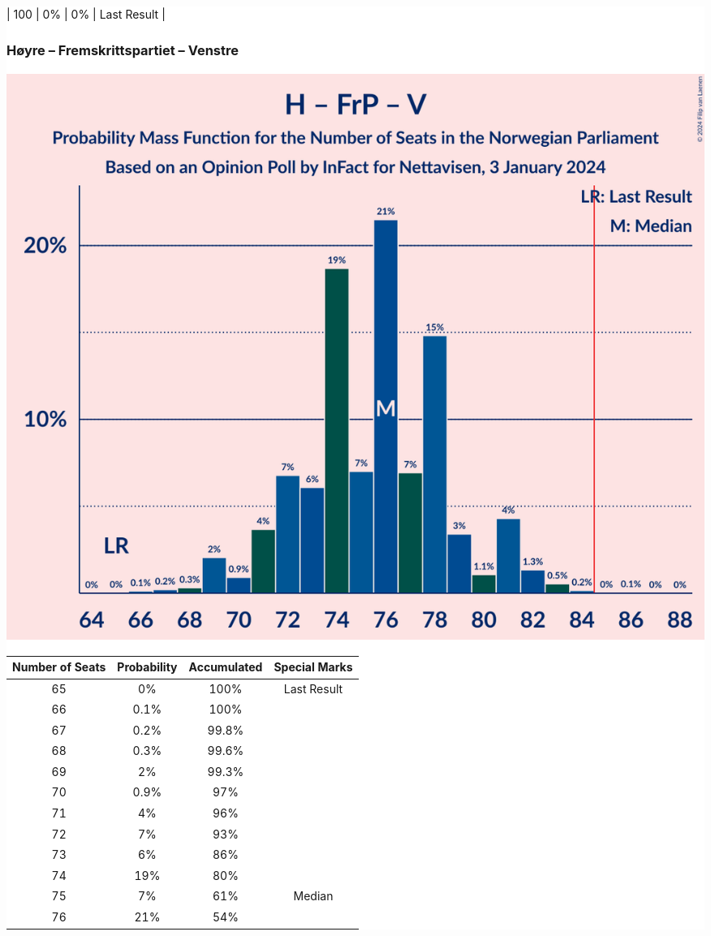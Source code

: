 | 100 | 0% | 0% | Last Result |

### Høyre – Fremskrittspartiet – Venstre

![Graph with seats probability mass function not yet produced](2024-01-03-InFact-coalitions-seats-pmf-h–frp–v.png "Seats Probability Mass Function")

| Number of Seats | Probability | Accumulated | Special Marks |
|:---------------:|:-----------:|:-----------:|:-------------:|
| 65 | 0% | 100% | Last Result |
| 66 | 0.1% | 100% |  |
| 67 | 0.2% | 99.8% |  |
| 68 | 0.3% | 99.6% |  |
| 69 | 2% | 99.3% |  |
| 70 | 0.9% | 97% |  |
| 71 | 4% | 96% |  |
| 72 | 7% | 93% |  |
| 73 | 6% | 86% |  |
| 74 | 19% | 80% |  |
| 75 | 7% | 61% | Median |
| 76 | 21% | 54% |  |